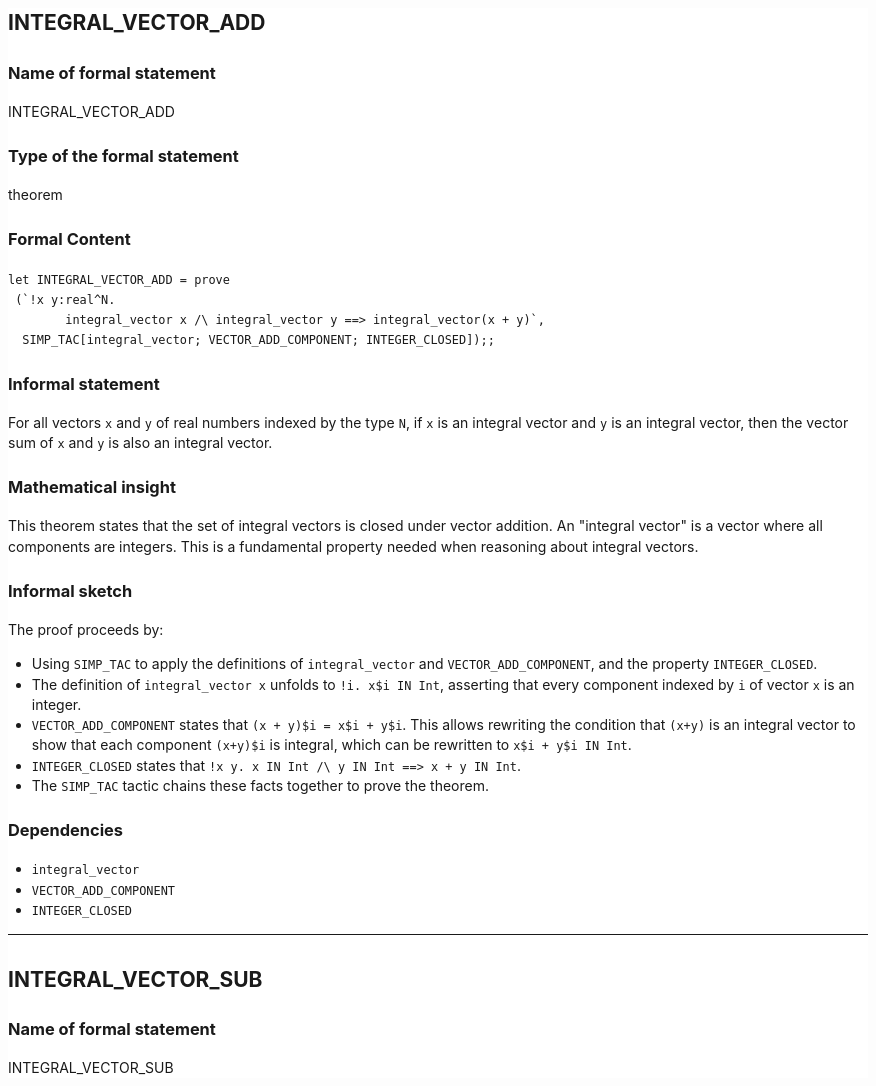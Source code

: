 ## INTEGRAL_VECTOR_ADD

### Name of formal statement
INTEGRAL_VECTOR_ADD

### Type of the formal statement
theorem

### Formal Content
```hol
let INTEGRAL_VECTOR_ADD = prove
 (`!x y:real^N.
        integral_vector x /\ integral_vector y ==> integral_vector(x + y)`,
  SIMP_TAC[integral_vector; VECTOR_ADD_COMPONENT; INTEGER_CLOSED]);;
```

### Informal statement
For all vectors `x` and `y` of real numbers indexed by the type `N`, if `x` is an integral vector and `y` is an integral vector, then the vector sum of `x` and `y` is also an integral vector.

### Mathematical insight
This theorem states that the set of integral vectors is closed under vector addition. An "integral vector" is a vector where all components are integers.  This is a fundamental property needed when reasoning about integral vectors.

### Informal sketch
The proof proceeds by:
- Using `SIMP_TAC` to apply the definitions of `integral_vector` and `VECTOR_ADD_COMPONENT`, and the property `INTEGER_CLOSED`.
- The definition of `integral_vector x` unfolds to `!i. x$i IN Int`, asserting that every component indexed by `i` of vector `x` is an integer.
- `VECTOR_ADD_COMPONENT` states that `(x + y)$i = x$i + y$i`. This allows rewriting the condition that `(x+y)` is an integral vector to show that each component `(x+y)$i` is integral, which can be rewritten to `x$i + y$i IN Int`.
- `INTEGER_CLOSED` states that `!x y. x IN Int /\ y IN Int ==> x + y IN Int`.
- The `SIMP_TAC` tactic chains these facts together to prove the theorem.

### Dependencies
- `integral_vector`
- `VECTOR_ADD_COMPONENT`
- `INTEGER_CLOSED`


---

## INTEGRAL_VECTOR_SUB

### Name of formal statement
INTEGRAL_VECTOR_SUB
